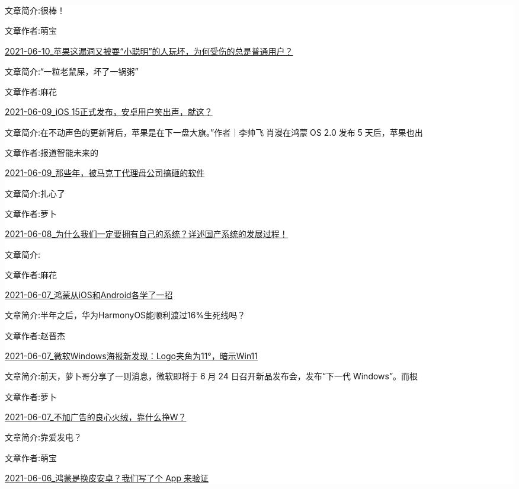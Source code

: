 文章简介:很棒！

文章作者:萌宝

[2021-06-10_苹果这漏洞又被耍“小聪明”的人玩坏，为何受伤的总是普通用户？](http://mp.weixin.qq.com/s?__biz=MzI2Mzk4MjM4Mg==&mid=2247540445&idx=1&sn=66606733f92031205b1f829463dc6cef&chksm=eab1829cddc60b8ac65123cfad496db1b7cabfe87e87284b3d0ed7c68b7c06e58a5a9d6783c1&scene=27#wechat_redirect)

文章简介:“一粒老鼠屎，坏了一锅粥”

文章作者:麻花

[2021-06-09_iOS 15正式发布，安卓用户笑出声，就这？](http://mp.weixin.qq.com/s?__biz=MzI2Mzk4MjM4Mg==&mid=2247540409&idx=2&sn=f813bbaae6f1914bbbd35c7aa2583574&chksm=eab182f8ddc60bee31cdd131b54036584d8a26f2a121adde8f84487e39fc23c3f68f0a154f2f&scene=27#wechat_redirect)

文章简介:在不动声色的更新背后，苹果是在下一盘大旗。”作者｜李帅飞 肖漫在鸿蒙 OS 2.0 发布 5 天后，苹果也出

文章作者:报道智能未来的

[2021-06-09_那些年，被马克丁代理母公司搞砸的软件](http://mp.weixin.qq.com/s?__biz=MzI2Mzk4MjM4Mg==&mid=2247540409&idx=1&sn=6038c694de4af34c71777831b3cfcde8&chksm=eab182f8ddc60bee51899e13aa3a7311e256aa2afa598ba356fc19984b45c18b6a9056765adf&scene=27#wechat_redirect)

文章简介:扎心了

文章作者:萝卜

[2021-06-08_为什么我们一定要拥有自己的系统？详述国产系统的发展过程！](http://mp.weixin.qq.com/s?__biz=MzI2Mzk4MjM4Mg==&mid=2247540254&idx=1&sn=48c1da9d96a01fe48f077104e9525c92&chksm=eab1825fddc60b49b592ba80967f916af8c05e2d400df1b98c6889ac9e265cf08bfbeeafa1d8&scene=27#wechat_redirect)

文章简介:

文章作者:麻花

[2021-06-07_鸿蒙从iOS和Android各学了一招](http://mp.weixin.qq.com/s?__biz=MzI2Mzk4MjM4Mg==&mid=2247540157&idx=2&sn=320066f2739c808ab6108f5a9a0c2a74&chksm=eab181fcddc608ea334fb1c382dff119d7ca2d8525629895278ae1037afd9a80178e56a1cc02&scene=27#wechat_redirect)

文章简介:半年之后，华为HarmonyOS能顺利渡过16%生死线吗？

文章作者:赵晋杰

[2021-06-07_微软Windows海报新发现：Logo夹角为11°，暗示Win11](http://mp.weixin.qq.com/s?__biz=MzI2Mzk4MjM4Mg==&mid=2247540157&idx=3&sn=b57dbd624b5b1d083bcb053049680361&chksm=eab181fcddc608eae198e261e99a4285dd214dc96a14106337b905992be035e05b80db2d0376&scene=27#wechat_redirect)

文章简介:前天，萝卜哥分享了一则消息，微软即将于 6 月 24 日召开新品发布会，发布“下一代 Windows”。而根

文章作者:萝卜

[2021-06-07_不加广告的良心火绒，靠什么挣W？](http://mp.weixin.qq.com/s?__biz=MzI2Mzk4MjM4Mg==&mid=2247540157&idx=1&sn=957e3ff1361d473bf5bf34a50f2e96ba&chksm=eab181fcddc608ea2da5220b9086d2bc6229b0d503ac0ae6121f10bc37a5f9bd44208f643122&scene=27#wechat_redirect)

文章简介:靠爱发电？

文章作者:萌宝

[2021-06-06_鸿蒙是换皮安卓？我们写了个 App 来验证](http://mp.weixin.qq.com/s?__biz=MzI2Mzk4MjM4Mg==&mid=2247540088&idx=1&sn=b77baa12abc3fbb1a90702f2fc54bfd7&chksm=eab18139ddc6082f960be729033daa38872d3adaee6f9be7ad850a23d69595ffecb8b8755c01&scene=27#wechat_redirect)
